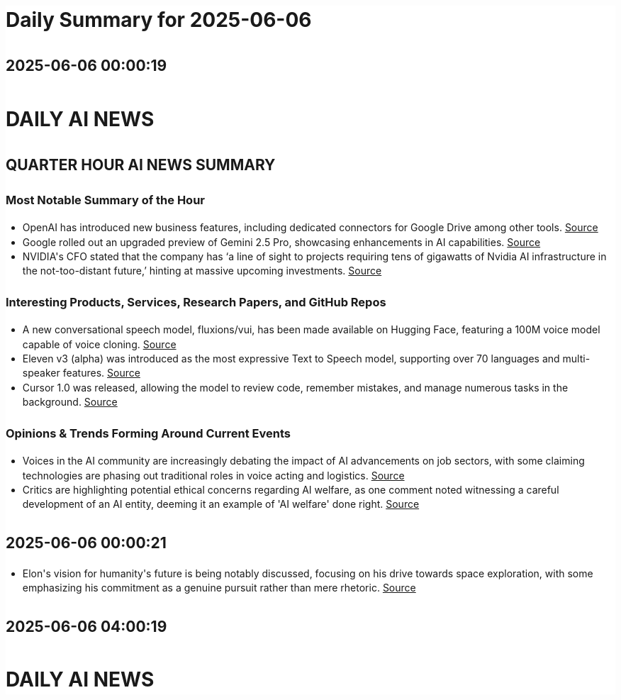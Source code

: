 # Daily Summary for 2025-06-06

## 2025-06-06 00:00:19

# DAILY AI NEWS

## QUARTER HOUR AI NEWS SUMMARY

### Most Notable Summary of the Hour
- OpenAI has introduced new business features, including dedicated connectors for Google Drive among other tools. [Source](https://x.com/i/web/status/1930766622152634702)
- Google rolled out an upgraded preview of Gemini 2.5 Pro, showcasing enhancements in AI capabilities. [Source](https://x.com/i/web/status/1930756759779676223)
- NVIDIA's CFO stated that the company has ‘a line of sight to projects requiring tens of gigawatts of Nvidia AI infrastructure in the not-too-distant future,’ hinting at massive upcoming investments. [Source](https://x.com/i/web/status/1930728748183068812)

### Interesting Products, Services, Research Papers, and GitHub Repos
- A new conversational speech model, fluxions/vui, has been made available on Hugging Face, featuring a 100M voice model capable of voice cloning. [Source](https://x.com/i/web/status/1930767633780973656)
- Eleven v3 (alpha) was introduced as the most expressive Text to Speech model, supporting over 70 languages and multi-speaker features. [Source](https://x.com/i/web/status/1930716507555684609)
- Cursor 1.0 was released, allowing the model to review code, remember mistakes, and manage numerous tasks in the background. [Source](https://x.com/i/web/status/1930719179793219687)

### Opinions & Trends Forming Around Current Events
- Voices in the AI community are increasingly debating the impact of AI advancements on job sectors, with some claiming technologies are phasing out traditional roles in voice acting and logistics. [Source](https://x.com/i/web/status/1930744652279247028)  
- Critics are highlighting potential ethical concerns regarding AI welfare, as one comment noted witnessing a careful development of an AI entity, deeming it an example of 'AI welfare' done right. [Source](https://x.com/i/web/status/1930770913517310146)

## 2025-06-06 00:00:21

- Elon's vision for humanity's future is being notably discussed, focusing on his drive towards space exploration, with some emphasizing his commitment as a genuine pursuit rather than mere rhetoric. [Source](https://x.com/i/web/status/1930727669458731175)

## 2025-06-06 04:00:19

# DAILY AI NEWS
